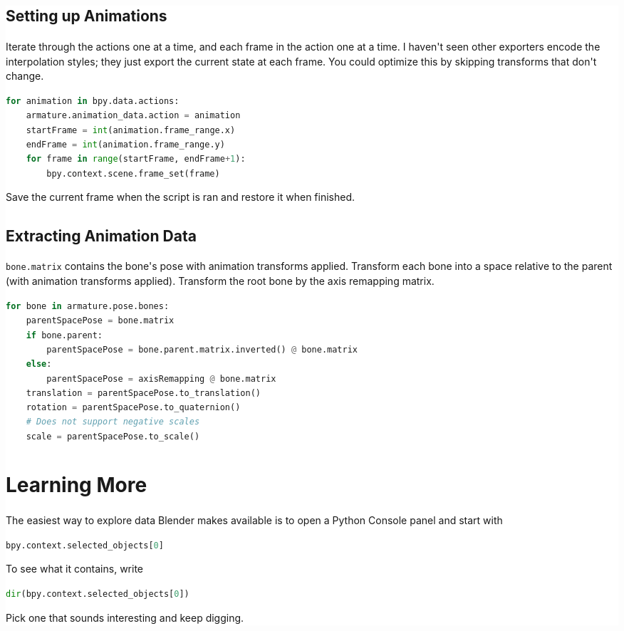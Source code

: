 ## Setting up Animations
Iterate through the actions one at a time, and each frame in the action one at a time. I haven't seen other exporters encode the interpolation styles; they just export the current state at each frame. You could optimize this by skipping transforms that don't change.
```python
for animation in bpy.data.actions:
	armature.animation_data.action = animation
	startFrame = int(animation.frame_range.x)
	endFrame = int(animation.frame_range.y)
	for frame in range(startFrame, endFrame+1):
		bpy.context.scene.frame_set(frame)
```
Save the current frame when the script is ran and restore it when finished.

## Extracting Animation Data
`bone.matrix` contains the bone's pose with animation transforms applied. Transform each bone into a space relative to the parent (with animation transforms applied). Transform the root bone by the axis remapping matrix.
```python
for bone in armature.pose.bones:
	parentSpacePose = bone.matrix
	if bone.parent:
		parentSpacePose = bone.parent.matrix.inverted() @ bone.matrix
	else:
		parentSpacePose = axisRemapping @ bone.matrix
	translation = parentSpacePose.to_translation()
	rotation = parentSpacePose.to_quaternion()
	# Does not support negative scales
	scale = parentSpacePose.to_scale()
```

# Learning More
The easiest way to explore data Blender makes available is to open a Python Console panel and start with
```python
bpy.context.selected_objects[0]
```
To see what it contains, write
```python
dir(bpy.context.selected_objects[0])
```
Pick one that sounds interesting and keep digging.
